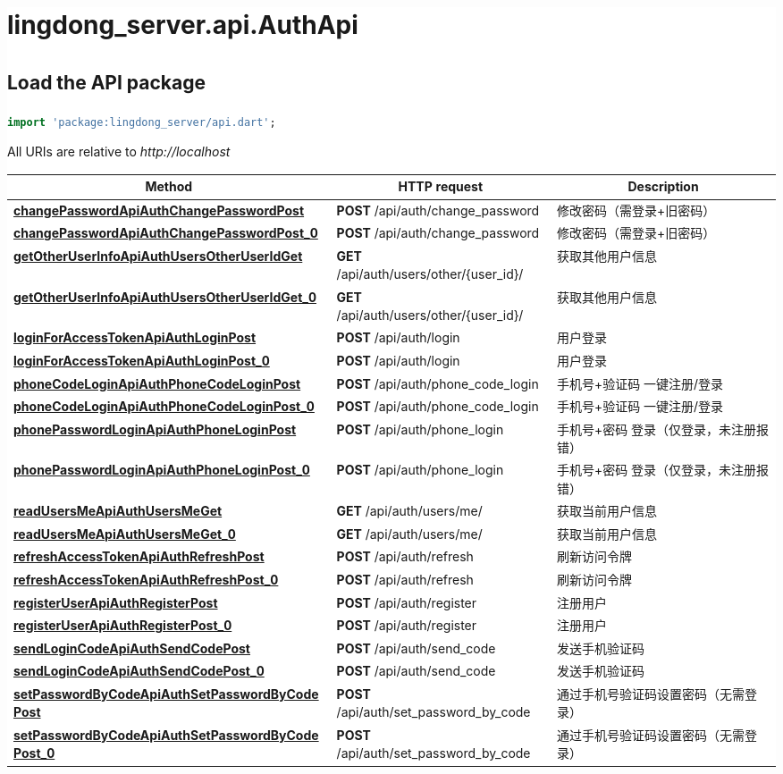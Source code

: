 # lingdong_server.api.AuthApi

## Load the API package
```dart
import 'package:lingdong_server/api.dart';
```

All URIs are relative to *http://localhost*

Method | HTTP request | Description
------------- | ------------- | -------------
[**changePasswordApiAuthChangePasswordPost**](AuthApi.md#changepasswordapiauthchangepasswordpost) | **POST** /api/auth/change_password | 修改密码（需登录+旧密码）
[**changePasswordApiAuthChangePasswordPost_0**](AuthApi.md#changepasswordapiauthchangepasswordpost_0) | **POST** /api/auth/change_password | 修改密码（需登录+旧密码）
[**getOtherUserInfoApiAuthUsersOtherUserIdGet**](AuthApi.md#getotheruserinfoapiauthusersotheruseridget) | **GET** /api/auth/users/other/{user_id}/ | 获取其他用户信息
[**getOtherUserInfoApiAuthUsersOtherUserIdGet_0**](AuthApi.md#getotheruserinfoapiauthusersotheruseridget_0) | **GET** /api/auth/users/other/{user_id}/ | 获取其他用户信息
[**loginForAccessTokenApiAuthLoginPost**](AuthApi.md#loginforaccesstokenapiauthloginpost) | **POST** /api/auth/login | 用户登录
[**loginForAccessTokenApiAuthLoginPost_0**](AuthApi.md#loginforaccesstokenapiauthloginpost_0) | **POST** /api/auth/login | 用户登录
[**phoneCodeLoginApiAuthPhoneCodeLoginPost**](AuthApi.md#phonecodeloginapiauthphonecodeloginpost) | **POST** /api/auth/phone_code_login | 手机号+验证码 一键注册/登录
[**phoneCodeLoginApiAuthPhoneCodeLoginPost_0**](AuthApi.md#phonecodeloginapiauthphonecodeloginpost_0) | **POST** /api/auth/phone_code_login | 手机号+验证码 一键注册/登录
[**phonePasswordLoginApiAuthPhoneLoginPost**](AuthApi.md#phonepasswordloginapiauthphoneloginpost) | **POST** /api/auth/phone_login | 手机号+密码 登录（仅登录，未注册报错）
[**phonePasswordLoginApiAuthPhoneLoginPost_0**](AuthApi.md#phonepasswordloginapiauthphoneloginpost_0) | **POST** /api/auth/phone_login | 手机号+密码 登录（仅登录，未注册报错）
[**readUsersMeApiAuthUsersMeGet**](AuthApi.md#readusersmeapiauthusersmeget) | **GET** /api/auth/users/me/ | 获取当前用户信息
[**readUsersMeApiAuthUsersMeGet_0**](AuthApi.md#readusersmeapiauthusersmeget_0) | **GET** /api/auth/users/me/ | 获取当前用户信息
[**refreshAccessTokenApiAuthRefreshPost**](AuthApi.md#refreshaccesstokenapiauthrefreshpost) | **POST** /api/auth/refresh | 刷新访问令牌
[**refreshAccessTokenApiAuthRefreshPost_0**](AuthApi.md#refreshaccesstokenapiauthrefreshpost_0) | **POST** /api/auth/refresh | 刷新访问令牌
[**registerUserApiAuthRegisterPost**](AuthApi.md#registeruserapiauthregisterpost) | **POST** /api/auth/register | 注册用户
[**registerUserApiAuthRegisterPost_0**](AuthApi.md#registeruserapiauthregisterpost_0) | **POST** /api/auth/register | 注册用户
[**sendLoginCodeApiAuthSendCodePost**](AuthApi.md#sendlogincodeapiauthsendcodepost) | **POST** /api/auth/send_code | 发送手机验证码
[**sendLoginCodeApiAuthSendCodePost_0**](AuthApi.md#sendlogincodeapiauthsendcodepost_0) | **POST** /api/auth/send_code | 发送手机验证码
[**setPasswordByCodeApiAuthSetPasswordByCodePost**](AuthApi.md#setpasswordbycodeapiauthsetpasswordbycodepost) | **POST** /api/auth/set_password_by_code | 通过手机号验证码设置密码（无需登录）
[**setPasswordByCodeApiAuthSetPasswordByCodePost_0**](AuthApi.md#setpasswordbycodeapiauthsetpasswordbycodepost_0) | **POST** /api/auth/set_password_by_code | 通过手机号验证码设置密码（无需登录）
